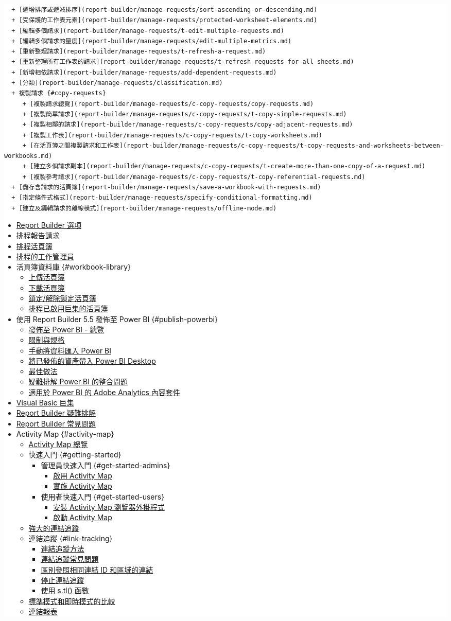       + [遞增排序或遞減排序](report-builder/manage-requests/sort-ascending-or-descending.md)
      + [受保護的工作表元素](report-builder/manage-requests/protected-worksheet-elements.md)
      + [編輯多個請求](report-builder/manage-requests/t-edit-multiple-requests.md)
      + [編輯多個請求的量度](report-builder/manage-requests/edit-multiple-metrics.md)
      + [重新整理請求](report-builder/manage-requests/t-refresh-a-request.md)
      + [重新整理所有工作表的請求](report-builder/manage-requests/t-refresh-requests-for-all-sheets.md)
      + [新增相依請求](report-builder/manage-requests/add-dependent-requests.md)
      + [分類](report-builder/manage-requests/classification.md)
      + 複製請求 {#copy-requests}
         + [複製請求總覽](report-builder/manage-requests/c-copy-requests/copy-requests.md)
         + [複製簡單請求](report-builder/manage-requests/c-copy-requests/t-copy-simple-requests.md)
         + [複製相鄰的請求](report-builder/manage-requests/c-copy-requests/copy-adjacent-requests.md)
         + [複製工作表](report-builder/manage-requests/c-copy-requests/t-copy-worksheets.md)
         + [在活頁簿之間複製請求和工作表](report-builder/manage-requests/c-copy-requests/t-copy-requests-and-worksheets-between-workbooks.md)
         + [建立多個請求副本](report-builder/manage-requests/c-copy-requests/t-create-more-than-one-copy-of-a-request.md)
         + [複製參考請求](report-builder/manage-requests/c-copy-requests/t-copy-referential-requests.md)
      + [儲存含請求的活頁簿](report-builder/manage-requests/save-a-workbook-with-requests.md)
      + [指定條件式格式](report-builder/manage-requests/specify-conditional-formatting.md)
      + [建立及編輯請求的離線模式](report-builder/manage-requests/offline-mode.md)
   + [Report Builder 選項](report-builder/options.md)
   + [排程報告請求](report-builder/schedule-report-requests.md)
   + [排程活頁簿](report-builder/t-schedule-a-data-request.md)
   + [排程的工作管理員](report-builder/r-arb-scheduled-reports.md)
   + 活頁簿資料庫 {#workbook-library}
      + [上傳活頁簿](report-builder/workbook-library/t-upload-a-workbook.md)
      + [下載活頁簿](report-builder/workbook-library/t-download-a-workbook.md)
      + [鎖定/解除鎖定活頁簿](report-builder/workbook-library/protect-wb.md)
      + [排程已啟用巨集的活頁簿](report-builder/workbook-library/schedule-macro-wb.md)
   + 使用 Report Builder 5.5 發佈至 Power BI {#publish-powerbi}
      + [發佈至 Power BI - 總覽](report-builder/c-publish-power-bi/power-bi.md)
      + [限制與規格](report-builder/c-publish-power-bi/specifications-limits.md)
      + [手動將資料匯入 Power BI](report-builder/c-publish-power-bi/bi-manually-import-data.md)
      + [將已發佈的資產帶入 Power BI Desktop](report-builder/c-publish-power-bi/bi-publish-to-desktop.md)
      + [最佳做法](report-builder/c-publish-power-bi/bi-best-practices.md)
      + [疑難排解 Power BI 的整合問題](report-builder/c-publish-power-bi/troubleshooting.md)
      + [適用於 Power BI 的 Adobe Analytics 內容套件](report-builder/c-publish-power-bi/integration-power-bi.md)
   + [Visual Basic 巨集](report-builder/vba.md)
   + [Report Builder 疑難排解](report-builder/troubleshoot.md)
   + [Report Builder 常見問題](report-builder/faq.md)
+ Activity Map {#activity-map}
   + [Activity Map 總覽](activity-map/activity-map.md)
   + 快速入門 {#getting-started}
      + 管理員快速入門 {#get-started-admins}
         + [啟用 Activity Map](activity-map/activitymap-getting-started/activitymap-getting-started-admins/activitymap-enable.md)
         + [實施 Activity Map](activity-map/activitymap-getting-started/activitymap-getting-started-admins/activitymap-sample-implementation-code.md)
      + 使用者快速入門 {#get-started-users}
         + [安裝 Activity Map 瀏覽器外掛程式](activity-map/activitymap-getting-started/activitymap-getting-started-users/activitymap-install.md)
         + [啟動 Activity Map](activity-map/activitymap-getting-started/activitymap-getting-started-users/activitymap-launch.md)
   + [強大的連結追蹤](activity-map/lnk-tracking-overview.md)
   + 連結追蹤 {#link-tracking}
      + [連結追蹤方法](activity-map/activitymap-link-tracking/activitymap-link-tracking-methodology.md)
      + [連結追蹤常見問題](activity-map/activitymap-link-tracking/link-tracking-faq.md)
      + [區別參照相同連結 ID 和區域的連結](activity-map/activitymap-link-tracking/activitymap-link-tracking-use-case.md)
      + [停止連結追蹤](activity-map/activitymap-link-tracking/activitymap-stop-link-tracking.md)
      + [使用 s.tl() 函數](activity-map/activitymap-link-tracking/activitymap-stl-track-custom-elements.md)
   + [標準模式和即時模式的比較](activity-map/activitymap-standard-live.md)
   + [連結報表](activity-map/activitymap-links-report.md)